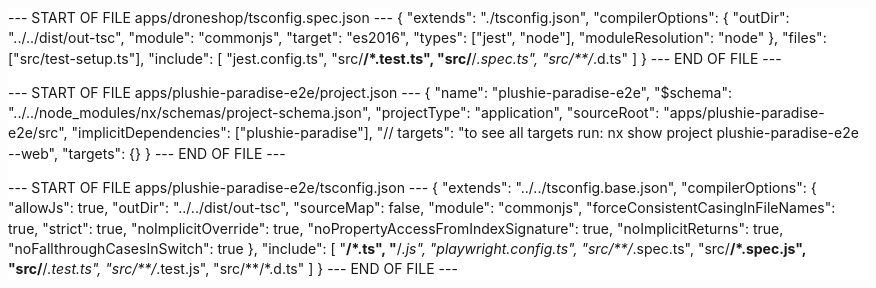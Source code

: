 
--- START OF FILE apps/droneshop/tsconfig.spec.json ---
{
  "extends": "./tsconfig.json",
  "compilerOptions": {
    "outDir": "../../dist/out-tsc",
    "module": "commonjs",
    "target": "es2016",
    "types": ["jest", "node"],
    "moduleResolution": "node"
  },
  "files": ["src/test-setup.ts"],
  "include": [
    "jest.config.ts",
    "src/**/*.test.ts",
    "src/**/*.spec.ts",
    "src/**/*.d.ts"
  ]
}
--- END OF FILE ---

--- START OF FILE apps/plushie-paradise-e2e/project.json ---
{
  "name": "plushie-paradise-e2e",
  "$schema": "../../node_modules/nx/schemas/project-schema.json",
  "projectType": "application",
  "sourceRoot": "apps/plushie-paradise-e2e/src",
  "implicitDependencies": ["plushie-paradise"],
  "// targets": "to see all targets run: nx show project plushie-paradise-e2e --web",
  "targets": {}
}
--- END OF FILE ---

--- START OF FILE apps/plushie-paradise-e2e/tsconfig.json ---
{
  "extends": "../../tsconfig.base.json",
  "compilerOptions": {
    "allowJs": true,
    "outDir": "../../dist/out-tsc",
    "sourceMap": false,
    "module": "commonjs",
    "forceConsistentCasingInFileNames": true,
    "strict": true,
    "noImplicitOverride": true,
    "noPropertyAccessFromIndexSignature": true,
    "noImplicitReturns": true,
    "noFallthroughCasesInSwitch": true
  },
  "include": [
    "**/*.ts",
    "**/*.js",
    "playwright.config.ts",
    "src/**/*.spec.ts",
    "src/**/*.spec.js",
    "src/**/*.test.ts",
    "src/**/*.test.js",
    "src/**/*.d.ts"
  ]
}
--- END OF FILE ---
